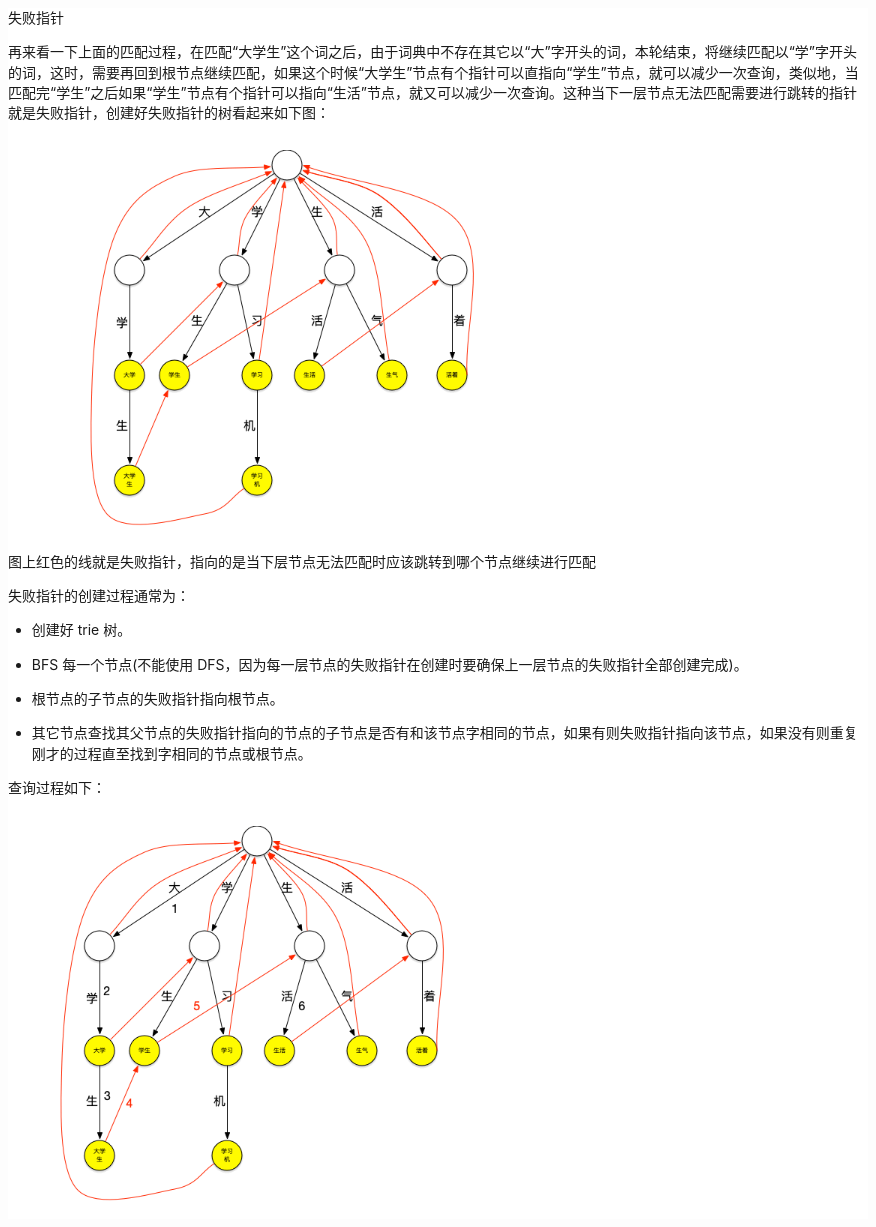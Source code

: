 失败指针

再来看一下上面的匹配过程，在匹配“大学生”这个词之后，由于词典中不存在其它以“大”字开头的词，本轮结束，将继续匹配以“学”字开头的词，这时，需要再回到根节点继续匹配，如果这个时候“大学生”节点有个指针可以直指向“学生”节点，就可以减少一次查询，类似地，当匹配完“学生”之后如果“学生”节点有个指针可以指向“生活”节点，就又可以减少一次查询。这种当下一层节点无法匹配需要进行跳转的指针就是失败指针，创建好失败指针的树看起来如下图：

![img](media/76e23ae9c1f54f78b9480298e21ce603.png)

图上红色的线就是失败指针，指向的是当下层节点无法匹配时应该跳转到哪个节点继续进行匹配

失败指针的创建过程通常为：

- 创建好 trie 树。

- BFS 每一个节点(不能使用 DFS，因为每一层节点的失败指针在创建时要确保上一层节点的失败指针全部创建完成)。

- 根节点的子节点的失败指针指向根节点。

- 其它节点查找其父节点的失败指针指向的节点的子节点是否有和该节点字相同的节点，如果有则失败指针指向该节点，如果没有则重复刚才的过程直至找到字相同的节点或根节点。

查询过程如下：

![img](media/2f92164301e54a0b8ed7263419cb58e2.png)
